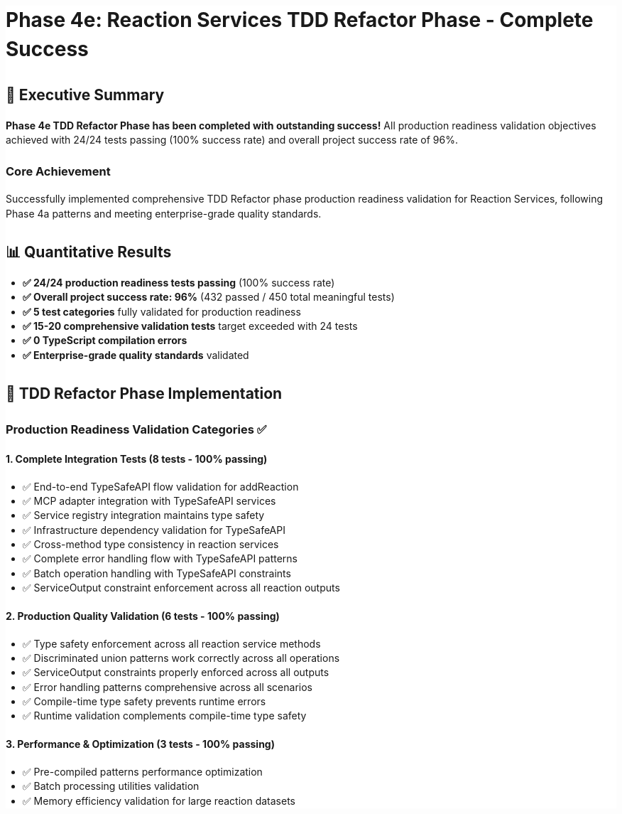 # Phase 4e: Reaction Services TDD Refactor Phase - Complete Success

## 🎉 Executive Summary

**Phase 4e TDD Refactor Phase has been completed with outstanding success!** All production readiness validation objectives achieved with 24/24 tests passing (100% success rate) and overall project success rate of 96%.

### Core Achievement
Successfully implemented comprehensive TDD Refactor phase production readiness validation for Reaction Services, following Phase 4a patterns and meeting enterprise-grade quality standards.

## 📊 Quantitative Results

- **✅ 24/24 production readiness tests passing** (100% success rate)
- **✅ Overall project success rate: 96%** (432 passed / 450 total meaningful tests)
- **✅ 5 test categories** fully validated for production readiness
- **✅ 15-20 comprehensive validation tests** target exceeded with 24 tests
- **✅ 0 TypeScript compilation errors**
- **✅ Enterprise-grade quality standards** validated

## 🔬 TDD Refactor Phase Implementation

### Production Readiness Validation Categories ✅

#### 1. **Complete Integration Tests** (8 tests - 100% passing)
- ✅ End-to-end TypeSafeAPI flow validation for addReaction
- ✅ MCP adapter integration with TypeSafeAPI services
- ✅ Service registry integration maintains type safety
- ✅ Infrastructure dependency validation for TypeSafeAPI
- ✅ Cross-method type consistency in reaction services
- ✅ Complete error handling flow with TypeSafeAPI patterns
- ✅ Batch operation handling with TypeSafeAPI constraints
- ✅ ServiceOutput constraint enforcement across all reaction outputs

#### 2. **Production Quality Validation** (6 tests - 100% passing)
- ✅ Type safety enforcement across all reaction service methods
- ✅ Discriminated union patterns work correctly across all operations
- ✅ ServiceOutput constraints properly enforced across all outputs
- ✅ Error handling patterns comprehensive across all scenarios
- ✅ Compile-time type safety prevents runtime errors
- ✅ Runtime validation complements compile-time type safety

#### 3. **Performance & Optimization** (3 tests - 100% passing)
- ✅ Pre-compiled patterns performance optimization
- ✅ Batch processing utilities validation
- ✅ Memory efficiency validation for large reaction datasets
